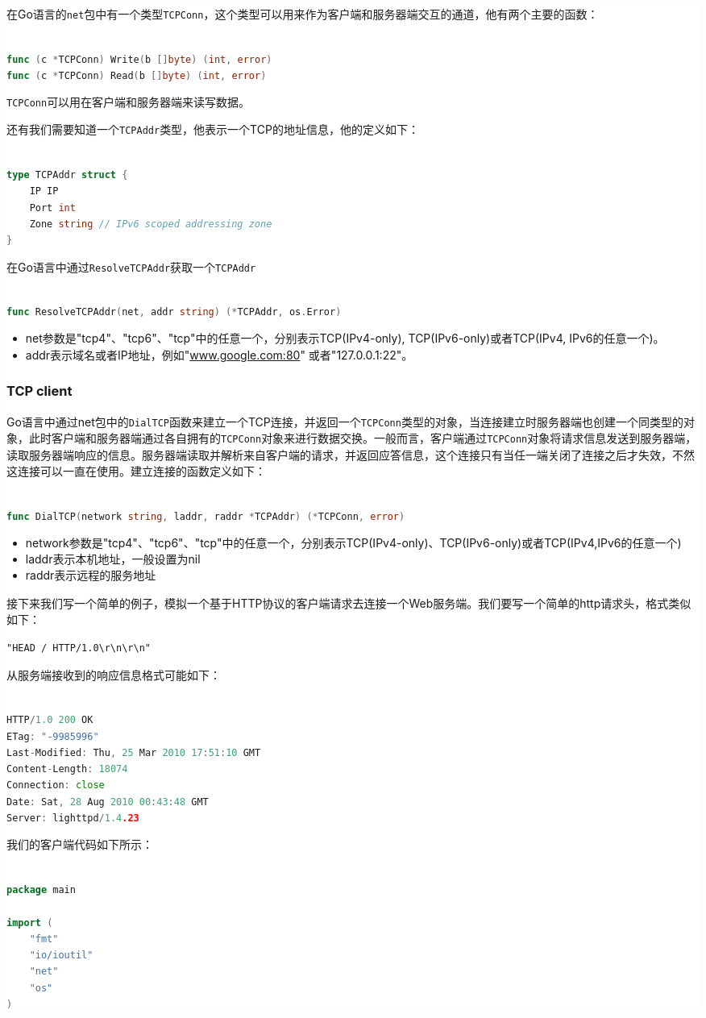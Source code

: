 在Go语言的`net`包中有一个类型`TCPConn`，这个类型可以用来作为客户端和服务器端交互的通道，他有两个主要的函数：

```Go

func (c *TCPConn) Write(b []byte) (int, error)
func (c *TCPConn) Read(b []byte) (int, error)
```

`TCPConn`可以用在客户端和服务器端来读写数据。

还有我们需要知道一个`TCPAddr`类型，他表示一个TCP的地址信息，他的定义如下：

```Go

type TCPAddr struct {
	IP IP
	Port int
	Zone string // IPv6 scoped addressing zone
}
```	
在Go语言中通过`ResolveTCPAddr`获取一个`TCPAddr`

```Go

func ResolveTCPAddr(net, addr string) (*TCPAddr, os.Error)
```

- net参数是"tcp4"、"tcp6"、"tcp"中的任意一个，分别表示TCP(IPv4-only), TCP(IPv6-only)或者TCP(IPv4, IPv6的任意一个)。
- addr表示域名或者IP地址，例如"www.google.com:80" 或者"127.0.0.1:22"。


### TCP client
Go语言中通过net包中的`DialTCP`函数来建立一个TCP连接，并返回一个`TCPConn`类型的对象，当连接建立时服务器端也创建一个同类型的对象，此时客户端和服务器端通过各自拥有的`TCPConn`对象来进行数据交换。一般而言，客户端通过`TCPConn`对象将请求信息发送到服务器端，读取服务器端响应的信息。服务器端读取并解析来自客户端的请求，并返回应答信息，这个连接只有当任一端关闭了连接之后才失效，不然这连接可以一直在使用。建立连接的函数定义如下：

```Go

func DialTCP(network string, laddr, raddr *TCPAddr) (*TCPConn, error)
```
- network参数是"tcp4"、"tcp6"、"tcp"中的任意一个，分别表示TCP(IPv4-only)、TCP(IPv6-only)或者TCP(IPv4,IPv6的任意一个)
- laddr表示本机地址，一般设置为nil
- raddr表示远程的服务地址

接下来我们写一个简单的例子，模拟一个基于HTTP协议的客户端请求去连接一个Web服务端。我们要写一个简单的http请求头，格式类似如下：

	"HEAD / HTTP/1.0\r\n\r\n"

从服务端接收到的响应信息格式可能如下：
```Go

HTTP/1.0 200 OK
ETag: "-9985996"
Last-Modified: Thu, 25 Mar 2010 17:51:10 GMT
Content-Length: 18074
Connection: close
Date: Sat, 28 Aug 2010 00:43:48 GMT
Server: lighttpd/1.4.23
```
我们的客户端代码如下所示：
```Go

package main

import (
	"fmt"
	"io/ioutil"
	"net"
	"os"
)
```